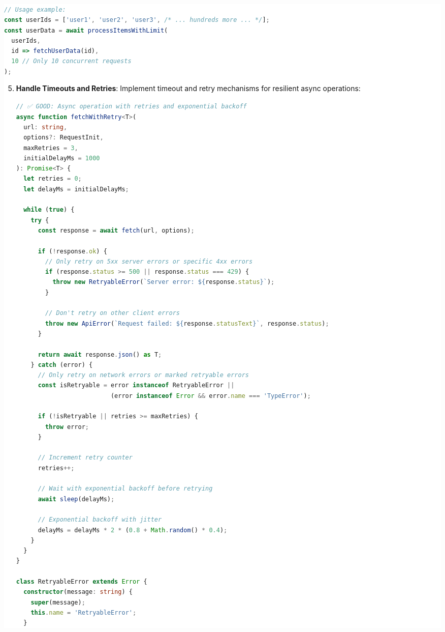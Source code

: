    ```typescript
   // Usage example:
   const userIds = ['user1', 'user2', 'user3', /* ... hundreds more ... */];
   const userData = await processItemsWithLimit(
     userIds,
     id => fetchUserData(id),
     10 // Only 10 concurrent requests
   );
   ```

5. **Handle Timeouts and Retries**: Implement timeout and retry mechanisms for resilient async operations:

   ```typescript
   // ✅ GOOD: Async operation with retries and exponential backoff
   async function fetchWithRetry<T>(
     url: string,
     options?: RequestInit,
     maxRetries = 3,
     initialDelayMs = 1000
   ): Promise<T> {
     let retries = 0;
     let delayMs = initialDelayMs;
     
     while (true) {
       try {
         const response = await fetch(url, options);
         
         if (!response.ok) {
           // Only retry on 5xx server errors or specific 4xx errors
           if (response.status >= 500 || response.status === 429) {
             throw new RetryableError(`Server error: ${response.status}`);
           }
           
           // Don't retry on other client errors
           throw new ApiError(`Request failed: ${response.statusText}`, response.status);
         }
         
         return await response.json() as T;
       } catch (error) {
         // Only retry on network errors or marked retryable errors
         const isRetryable = error instanceof RetryableError || 
                             (error instanceof Error && error.name === 'TypeError');
         
         if (!isRetryable || retries >= maxRetries) {
           throw error;
         }
         
         // Increment retry counter
         retries++;
         
         // Wait with exponential backoff before retrying
         await sleep(delayMs);
         
         // Exponential backoff with jitter
         delayMs = delayMs * 2 * (0.8 + Math.random() * 0.4);
       }
     }
   }
   
   class RetryableError extends Error {
     constructor(message: string) {
       super(message);
       this.name = 'RetryableError';
     }
   ```